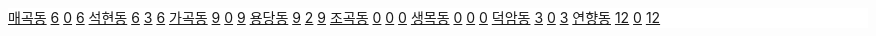 
  <tr class="item">
    <td><a href="전라남도순천시매곡동">매곡동</a></td>
    <td><a href="전라남도순천시매곡동">6</a></td>
    <td><a href="전라남도순천시매곡동">0</a></td>
    <td><a href="전라남도순천시매곡동">6</a></td>
  </tr>
    

  <tr class="item">
    <td><a href="전라남도순천시석현동">석현동</a></td>
    <td><a href="전라남도순천시석현동">6</a></td>
    <td><a href="전라남도순천시석현동">3</a></td>
    <td><a href="전라남도순천시석현동">6</a></td>
  </tr>
    

  <tr class="item">
    <td><a href="전라남도순천시가곡동">가곡동</a></td>
    <td><a href="전라남도순천시가곡동">9</a></td>
    <td><a href="전라남도순천시가곡동">0</a></td>
    <td><a href="전라남도순천시가곡동">9</a></td>
  </tr>
    

  <tr class="item">
    <td><a href="전라남도순천시용당동">용당동</a></td>
    <td><a href="전라남도순천시용당동">9</a></td>
    <td><a href="전라남도순천시용당동">2</a></td>
    <td><a href="전라남도순천시용당동">9</a></td>
  </tr>
    

  <tr class="item">
    <td><a href="전라남도순천시조곡동">조곡동</a></td>
    <td><a href="전라남도순천시조곡동">0</a></td>
    <td><a href="전라남도순천시조곡동">0</a></td>
    <td><a href="전라남도순천시조곡동">0</a></td>
  </tr>
    

  <tr class="item">
    <td><a href="전라남도순천시생목동">생목동</a></td>
    <td><a href="전라남도순천시생목동">0</a></td>
    <td><a href="전라남도순천시생목동">0</a></td>
    <td><a href="전라남도순천시생목동">0</a></td>
  </tr>
    

  <tr class="item">
    <td><a href="전라남도순천시덕암동">덕암동</a></td>
    <td><a href="전라남도순천시덕암동">3</a></td>
    <td><a href="전라남도순천시덕암동">0</a></td>
    <td><a href="전라남도순천시덕암동">3</a></td>
  </tr>
    

  <tr class="item">
    <td><a href="전라남도순천시연향동">연향동</a></td>
    <td><a href="전라남도순천시연향동">12</a></td>
    <td><a href="전라남도순천시연향동">0</a></td>
    <td><a href="전라남도순천시연향동">12</a></td>
  </tr>
    